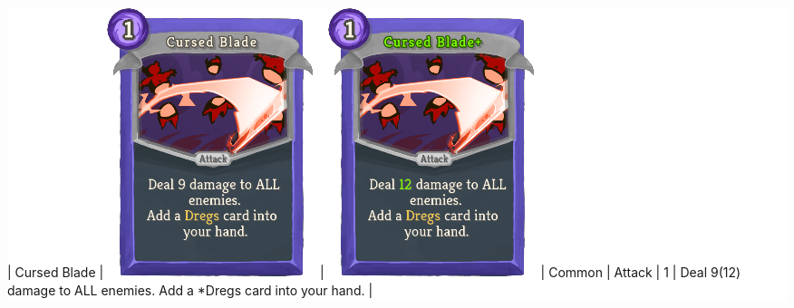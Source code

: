| Cursed Blade | ![](../../thecursed/small-card-images/CursedBlade.png) | ![](../../thecursed/small-card-images/CursedBladePlus.png) | Common | Attack | 1 | Deal 9(12) damage to ALL enemies. Add a *Dregs card into your hand. |